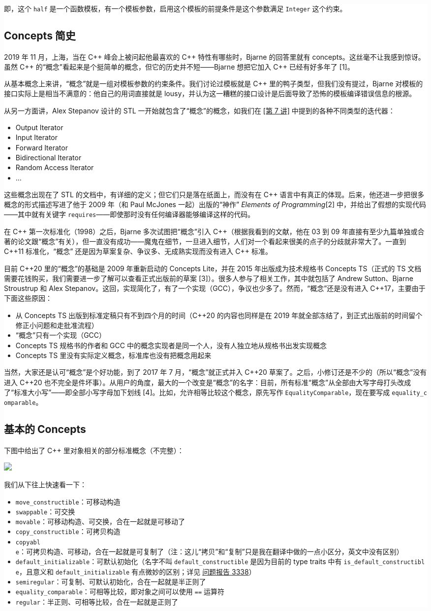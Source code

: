 即，这个 `half` 是一个函数模板，有一个模板参数，启用这个模板的前提条件是这个参数满足 `Integer` 这个约束。

## Concepts 简史

2019 年 11 月，上海，当在 C++ 峰会上被问起他最喜欢的 C++ 特性有哪些时，Bjarne 的回答里就有 concepts。这丝毫不让我感到惊讶。虽然 C++ 的“概念”看起来是个挺简单的概念，但它的历史并不短——Bjarne 想把它加入 C++ 已经有好多年了 \[1\]。

从基本概念上来讲，“概念”就是一组对模板参数的约束条件。我们讨论过模板就是 C++ 里的鸭子类型，但我们没有提过，Bjarne 对模板的接口实际上是相当不满意的：他自己的用词直接就是 lousy，并认为这一糟糕的接口设计是后面导致了恐怖的模板编译错误信息的根源。

从另一方面讲，Alex Stepanov 设计的 STL 一开始就包含了“概念”的概念，如我们在 [\[第 7 讲\]](https://time.geekbang.org/column/article/176842) 中提到的各种不同类型的迭代器：

- Output Iterator
- Input Iterator
- Forward Iterator
- Bidirectional Iterator
- Random Access Iterator
- …

这些概念出现在了 STL 的文档中，有详细的定义；但它们只是落在纸面上，而没有在 C++ 语言中有真正的体现。后来，他还进一步把很多概念的形式描述写进了他于 2009 年（和 Paul McJones 一起）出版的“神作” _Elements of Programming_\[2\] 中，并给出了假想的实现代码——其中就有关键字 `requires`——即使那时没有任何编译器能够编译这样的代码。

在 C++ 第一次标准化（1998）之后，Bjarne 多次试图把“概念”引入 C++（根据我看到的文献，他在 03 到 09 年直接有至少九篇单独或合著的论文跟“概念”有关），但一直没有成功——魔鬼在细节，一旦进入细节，人们对一个看起来很美的点子的分歧就非常大了。一直到 C++11 标准化，“概念” 还是因为草案复杂、争议多、无成熟实现而没有进入 C++ 标准。

目前 C++20 里的“概念”的基础是 2009 年重新启动的 Concepts Lite，并在 2015 年出版成为技术规格书 Concepts TS（正式的 TS 文档需要花钱购买，我们需要进一步了解可以查看正式出版前的草案 \[3\]）。很多人参与了相关工作，其中就包括了 Andrew Sutton、Bjarne Stroustrup 和 Alex Stepanov。这回，实现简化了，有了一个实现（GCC），争议也少多了。然而，“概念”还是没有进入 C++17，主要由于下面这些原因：

- 从 Concepts TS 出版到标准定稿只有不到四个⽉的时间（C++20 的内容也同样是在 2019 年就全部冻结了，到正式出版前的时间留个修正小问题和走批准流程）
- “概念”只有一个实现（GCC）
- Concepts TS 规格书的作者和 GCC 中的概念实现者是同⼀个⼈，没有⼈独⽴地从规格书出发实现概念
- Concepts TS ⾥没有实际定义概念，标准库也没有把概念用起来

当然，大家还是认可“概念”是个好功能，到了 2017 年 7 月，“概念”就正式并入 C++20 草案了。之后，小修订还是不少的（所以“概念”没有进入 C++20 也不完全是件坏事）。从用户的角度，最大的一个改变是“概念”的名字：目前，所有标准“概念”从全部由大写字母打头改成了“标准大小写”——即全部小写字母加下划线 \[4\]。比如，允许相等比较这个概念，原先写作 `EqualityComparable`，现在要写成 `equality_comparable`。

## 基本的 Concepts

下图中给出了 C++ 里对象相关的部分标准概念（不完整）：

![](https://static001.geekbang.org/resource/image/fc/21/fc99fa3b010ab1e84741eea004933f21.png?wh=1084*828)

我们从下往上快速看一下：

- `move_constructible`：可移动构造
- `swappable`：可交换
- `movable`：可移动构造、可交换，合在一起就是可移动了
- `copy_constructible`：可拷贝构造
- `copyable`：可拷贝构造、可移动，合在一起就是可复制了（注：这儿“拷贝”和“复制”只是我在翻译中做的一点小区分，英文中没有区别）
- `default_initializable`：可默认初始化（名字不叫 `default_constructible` 是因为目前的 type traits 中有 `is_default_constructible`，且意义和 `default_initializable` 有点微妙的区别；详见 [问题报告 3338](https://timsong-cpp.github.io/lwg-issues/3338)）
- `semiregular`：可复制、可默认初始化，合在一起就是半正则了
- `equality_comparable`：可相等比较，即对象之间可以使用 `==` 运算符
- `regular`：半正则、可相等比较，合在一起就是正则了
